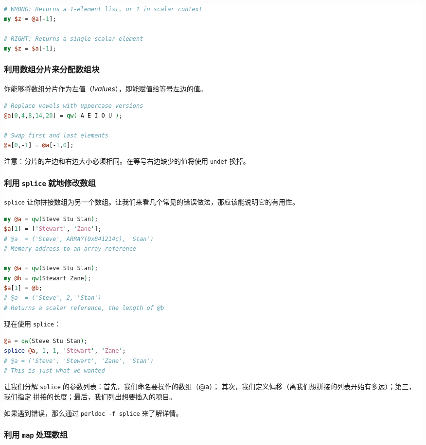 ```perl
# WRONG: Returns a 1-element list, or 1 in scalar context
my $z = @a[-1];

# RIGHT: Returns a single scalar element
my $z = $a[-1];
```

### 利用数组分片来分配数组块

你能够将数组分片作为左值（*lvalues*），即能赋值给等号左边的值。

```perl
# Replace vowels with uppercase versions
@a[0,4,8,14,20] = qw( A E I O U );

# Swap first and last elements
@a[0,-1] = @a[-1,0];
```

注意：分片的左边和右边大小必须相同。在等号右边缺少的值将使用 `undef` 换掉。

### 利用 `splice` 就地修改数组

`splice`
让你拼接数组为另一个数组。让我们来看几个常见的错误做法，那应该能说明它的有用性。

```perl
my @a = qw(Steve Stu Stan);
$a[1] = ['Stewart', 'Zane'];
# @a  = ('Steve', ARRAY(0x841214c), 'Stan')
# Memory address to an array reference

my @a = qw(Steve Stu Stan);
my @b = qw(Stewart Zane);
$a[1] = @b;
# @a  = ('Steve', 2, 'Stan')
# Returns a scalar reference, the length of @b
```

现在使用 `splice`：

```perl
@a = qw(Steve Stu Stan);
splice @a, 1, 1, 'Stewart', 'Zane';
# @a = ('Steve', 'Stewart', 'Zane', 'Stan') 
# This is just what we wanted
```

让我们分解 `splice` 的参数列表：首先，我们命名要操作的数组（@a）；
其次，我们定义偏移（离我们想拼接的列表开始有多远）；第三，我们指定
拼接的长度；最后，我们列出想要插入的项目。

如果遇到错误，那么通过 `perldoc -f splice` 来了解详情。

### 利用 `map` 处理数组
